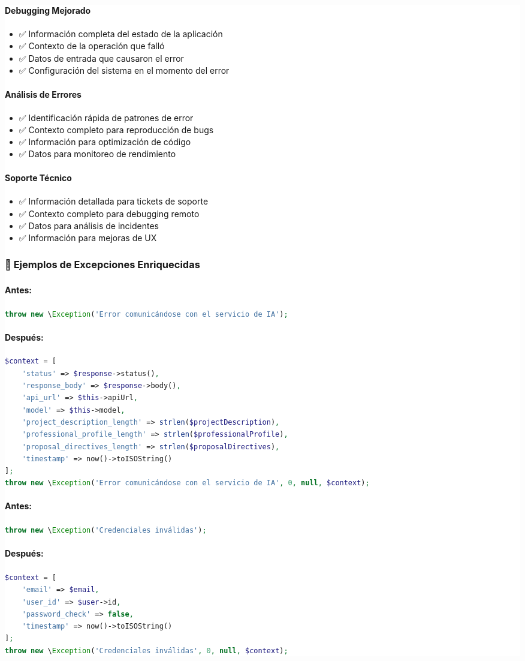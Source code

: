 #### **Debugging Mejorado**
- ✅ Información completa del estado de la aplicación
- ✅ Contexto de la operación que falló
- ✅ Datos de entrada que causaron el error
- ✅ Configuración del sistema en el momento del error

#### **Análisis de Errores**
- ✅ Identificación rápida de patrones de error
- ✅ Contexto completo para reproducción de bugs
- ✅ Información para optimización de código
- ✅ Datos para monitoreo de rendimiento

#### **Soporte Técnico**
- ✅ Información detallada para tickets de soporte
- ✅ Contexto completo para debugging remoto
- ✅ Datos para análisis de incidentes
- ✅ Información para mejoras de UX

### 📝 **Ejemplos de Excepciones Enriquecidas**

#### **Antes:**
```php
throw new \Exception('Error comunicándose con el servicio de IA');
```

#### **Después:**
```php
$context = [
    'status' => $response->status(),
    'response_body' => $response->body(),
    'api_url' => $this->apiUrl,
    'model' => $this->model,
    'project_description_length' => strlen($projectDescription),
    'professional_profile_length' => strlen($professionalProfile),
    'proposal_directives_length' => strlen($proposalDirectives),
    'timestamp' => now()->toISOString()
];
throw new \Exception('Error comunicándose con el servicio de IA', 0, null, $context);
```

#### **Antes:**
```php
throw new \Exception('Credenciales inválidas');
```

#### **Después:**
```php
$context = [
    'email' => $email,
    'user_id' => $user->id,
    'password_check' => false,
    'timestamp' => now()->toISOString()
];
throw new \Exception('Credenciales inválidas', 0, null, $context);
```
